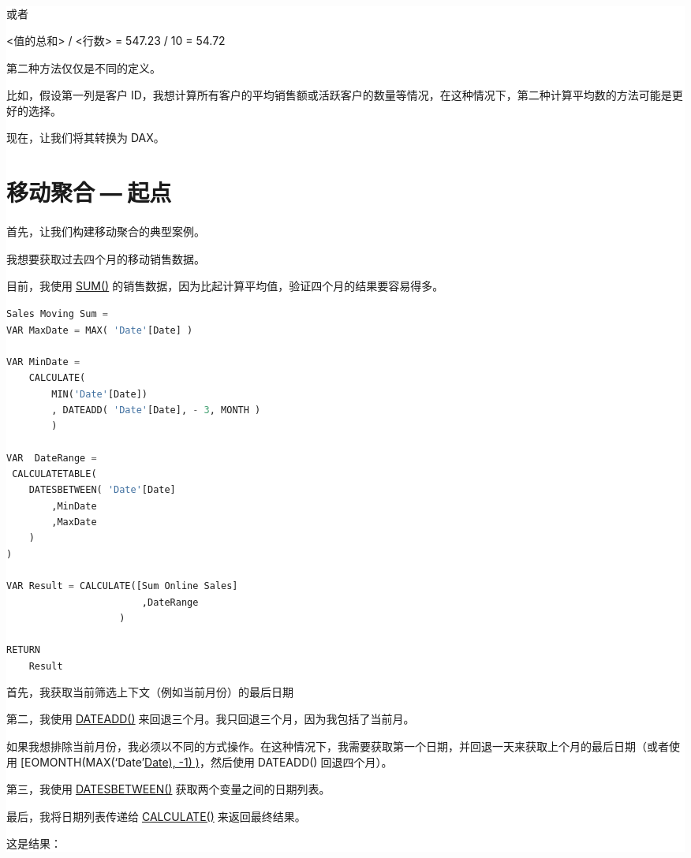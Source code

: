 或者

<值的总和> / <行数> = 547.23 / 10 = 54.72

第二种方法仅仅是不同的定义。

比如，假设第一列是客户 ID，我想计算所有客户的平均销售额或活跃客户的数量等情况，在这种情况下，第二种计算平均数的方法可能是更好的选择。

现在，让我们将其转换为 DAX。

# 移动聚合 — 起点

首先，让我们构建移动聚合的典型案例。

我想要获取过去四个月的移动销售数据。

目前，我使用 [SUM()](https://dax.guide/sum/) 的销售数据，因为比起计算平均值，验证四个月的结果要容易得多。

```py
Sales Moving Sum =
VAR MaxDate = MAX( 'Date'[Date] )

VAR MinDate =
    CALCULATE(
        MIN('Date'[Date])
        , DATEADD( 'Date'[Date], - 3, MONTH )
        )

VAR  DateRange =
 CALCULATETABLE(
    DATESBETWEEN( 'Date'[Date]
        ,MinDate
        ,MaxDate
    )
)

VAR Result = CALCULATE([Sum Online Sales]
                        ,DateRange
                    )

RETURN
    Result
```

首先，我获取当前筛选上下文（例如当前月份）的最后日期

第二，我使用 [DATEADD()](https://dax.guide/dateadd/) 来回退三个月。我只回退三个月，因为我包括了当前月。

如果我想排除当前月份，我必须以不同的方式操作。在这种情况下，我需要获取第一个日期，并回退一天来获取上个月的最后日期（或者使用 [EOMONTH(MAX(‘Date’[Date), -1) )](https://dax.guide/eomonth/)，然后使用 DATEADD() 回退四个月）。

第三，我使用 [DATESBETWEEN()](https://dax.guide/datesbetween/) 获取两个变量之间的日期列表。

最后，我将日期列表传递给 [CALCULATE()](https://dax.guide/calculate/) 来返回最终结果。

这是结果：
